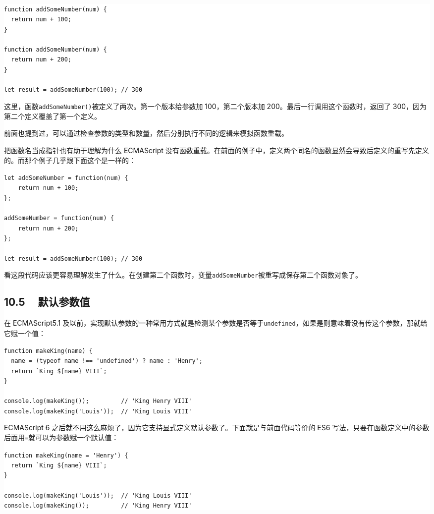 ```
function addSomeNumber(num) {
  return num + 100;
}

function addSomeNumber(num) {
  return num + 200;
}

let result = addSomeNumber(100); // 300
```

这里，函数`addSomeNumber()`被定义了两次。第一个版本给参数加 100，第二个版本加 200。最后一行调用这个函数时，返回了 300，因为第二个定义覆盖了第一个定义。

前面也提到过，可以通过检查参数的类型和数量，然后分别执行不同的逻辑来模拟函数重载。

把函数名当成指针也有助于理解为什么 ECMAScript 没有函数重载。在前面的例子中，定义两个同名的函数显然会导致后定义的重写先定义的。而那个例子几乎跟下面这个是一样的：

```
let addSomeNumber = function(num) {
    return num + 100;
};

addSomeNumber = function(num) {
    return num + 200;
};

let result = addSomeNumber(100); // 300
```

看这段代码应该更容易理解发生了什么。在创建第二个函数时，变量`addSomeNumber`被重写成保存第二个函数对象了。

## 10.5 　默认参数值

在 ECMAScript5.1 及以前，实现默认参数的一种常用方式就是检测某个参数是否等于`undefined`，如果是则意味着没有传这个参数，那就给它赋一个值：

```
function makeKing(name) {
  name = (typeof name !== 'undefined') ? name : 'Henry';
  return `King ${name} VIII`;
}

console.log(makeKing());         // 'King Henry VIII'
console.log(makeKing('Louis'));  // 'King Louis VIII'
```

ECMAScript 6 之后就不用这么麻烦了，因为它支持显式定义默认参数了。下面就是与前面代码等价的 ES6 写法，只要在函数定义中的参数后面用`=`就可以为参数赋一个默认值：

```
function makeKing(name = 'Henry') {
  return `King ${name} VIII`;
}

console.log(makeKing('Louis'));  // 'King Louis VIII'
console.log(makeKing());         // 'King Henry VIII'
```
